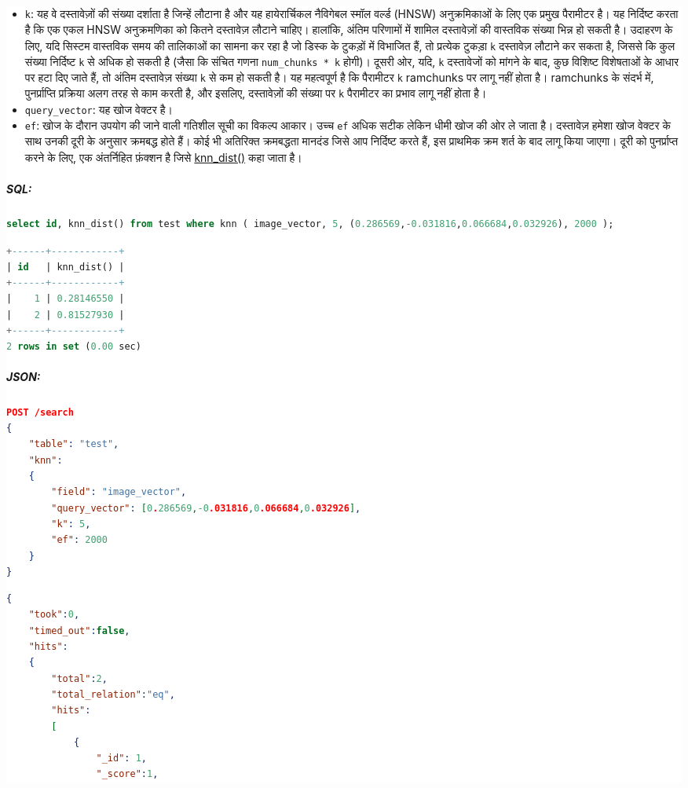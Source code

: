 * `k`: यह वे दस्तावेज़ों की संख्या दर्शाता है जिन्हें लौटाना है और यह हायेरार्चिकल नैविगेबल स्मॉल वर्ल्ड (HNSW) अनुक्रमिकाओं के लिए एक प्रमुख पैरामीटर है। यह निर्दिष्ट करता है कि एक एकल HNSW अनुक्रमणिका को कितने दस्तावेज़ लौटाने चाहिए। हालांकि, अंतिम परिणामों में शामिल दस्तावेज़ों की वास्तविक संख्या भिन्न हो सकती है। उदाहरण के लिए, यदि सिस्टम वास्तविक समय की तालिकाओं का सामना कर रहा है जो डिस्क के टुकड़ों में विभाजित हैं, तो प्रत्येक टुकड़ा `k` दस्तावेज़ लौटाने कर सकता है, जिससे कि कुल संख्या निर्दिष्ट `k` से अधिक हो सकती है (जैसा कि संचित गणना `num_chunks * k` होगी)। दूसरी ओर, यदि, `k` दस्तावेजों को मांगने के बाद, कुछ विशिष्ट विशेषताओं के आधार पर हटा दिए जाते हैं, तो अंतिम दस्तावेज़ संख्या `k` से कम हो सकती है। यह महत्वपूर्ण है कि पैरामीटर `k` ramchunks पर लागू नहीं होता है। ramchunks के संदर्भ में, पुनर्प्राप्ति प्रक्रिया अलग तरह से काम करती है, और इसलिए, दस्तावेज़ों की संख्या पर `k` पैरामीटर का प्रभाव लागू नहीं होता है।
* `query_vector`: यह खोज वेक्टर है।
* `ef`: खोज के दौरान उपयोग की जाने वाली गतिशील सूची का विकल्प आकार। उच्च `ef` अधिक सटीक लेकिन धीमी खोज की ओर ले जाता है।
दस्तावेज़ हमेशा खोज वेक्टर के साथ उनकी दूरी के अनुसार क्रमबद्ध होते हैं। कोई भी अतिरिक्त क्रमबद्धता मानदंड जिसे आप निर्दिष्ट करते हैं, इस प्राथमिक क्रम शर्त के बाद लागू किया जाएगा। दूरी को पुनर्प्राप्त करने के लिए, एक अंतर्निहित फ़ंक्शन है जिसे [knn_dist()](../Functions/Other_functions.md#KNN_DIST%28%29) कहा जाता है।

##### SQL:

```sql
select id, knn_dist() from test where knn ( image_vector, 5, (0.286569,-0.031816,0.066684,0.032926), 2000 );
```

```sql
+------+------------+
| id   | knn_dist() |
+------+------------+
|    1 | 0.28146550 |
|    2 | 0.81527930 |
+------+------------+
2 rows in set (0.00 sec)
```


##### JSON:



```json
POST /search
{
	"table": "test",
	"knn":
	{
		"field": "image_vector",
		"query_vector": [0.286569,-0.031816,0.066684,0.032926],
		"k": 5,
		"ef": 2000
	}
}
```



```json
{
	"took":0,
	"timed_out":false,
	"hits":
	{
		"total":2,
		"total_relation":"eq",
		"hits":
		[
			{
				"_id": 1,
				"_score":1,
```